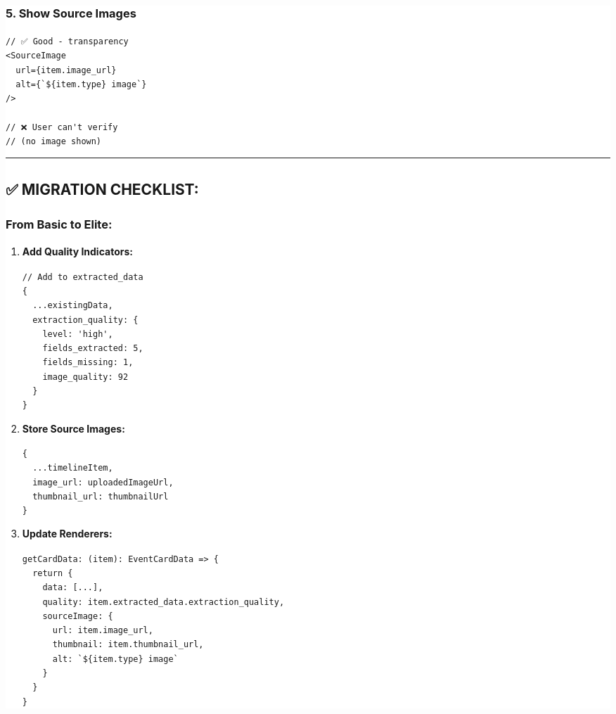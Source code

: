 ### **5. Show Source Images**
```tsx
// ✅ Good - transparency
<SourceImage
  url={item.image_url}
  alt={`${item.type} image`}
/>

// ❌ User can't verify
// (no image shown)
```

---

## **✅ MIGRATION CHECKLIST:**

### **From Basic to Elite:**

1. **Add Quality Indicators:**
   ```tsx
   // Add to extracted_data
   {
     ...existingData,
     extraction_quality: {
       level: 'high',
       fields_extracted: 5,
       fields_missing: 1,
       image_quality: 92
     }
   }
   ```

2. **Store Source Images:**
   ```tsx
   {
     ...timelineItem,
     image_url: uploadedImageUrl,
     thumbnail_url: thumbnailUrl
   }
   ```

3. **Update Renderers:**
   ```tsx
   getCardData: (item): EventCardData => {
     return {
       data: [...],
       quality: item.extracted_data.extraction_quality,
       sourceImage: {
         url: item.image_url,
         thumbnail: item.thumbnail_url,
         alt: `${item.type} image`
       }
     }
   }
   ```
